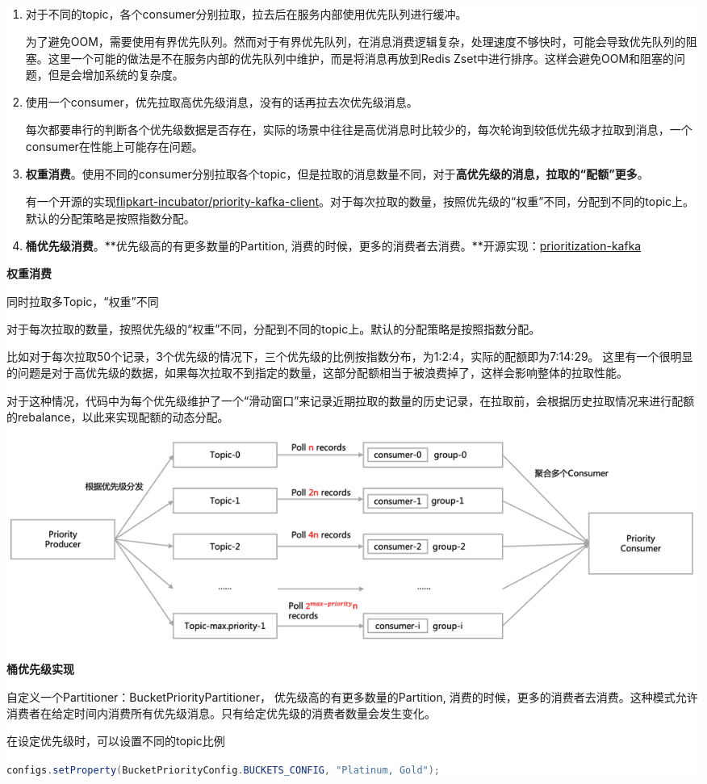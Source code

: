 1. 对于不同的topic，各个consumer分别拉取，拉去后在服务内部使用优先队列进行缓冲。

   为了避免OOM，需要使用有界优先队列。然而对于有界优先队列，在消息消费逻辑复杂，处理速度不够快时，可能会导致优先队列的阻塞。这里一个可能的做法是不在服务内部的优先队列中维护，而是将消息再放到Redis Zset中进行排序。这样会避免OOM和阻塞的问题，但是会增加系统的复杂度。

2. 使用一个consumer，优先拉取高优先级消息，没有的话再拉去次优先级消息。 

   每次都要串行的判断各个优先级数据是否存在，实际的场景中往往是高优消息时比较少的，每次轮询到较低优先级才拉取到消息，一个consumer在性能上可能存在问题。

3. **权重消费**。使用不同的consumer分别拉取各个topic，但是拉取的消息数量不同，对于**高优先级的消息，拉取的“配额”更多**。

   有一个开源的实现[flipkart-incubator/priority-kafka-client](https://github.com/flipkart-incubator/priority-kafka-client)。对于每次拉取的数量，按照优先级的“权重”不同，分配到不同的topic上。默认的分配策略是按照指数分配。

4. **桶优先级消费**。**优先级高的有更多数量的Partition, 消费的时候，更多的消费者去消费。**开源实现：[prioritization-kafka](https://github.com/riferrei/prioritization-kafka) 

**权重消费**

同时拉取多Topic，“权重”不同

对于每次拉取的数量，按照优先级的“权重”不同，分配到不同的topic上。默认的分配策略是按照指数分配。

比如对于每次拉取50个记录，3个优先级的情况下，三个优先级的比例按指数分布，为1:2:4，实际的配额即为7:14:29。
这里有一个很明显的问题是对于高优先级的数据，如果每次拉取不到指定的数量，这部分配额相当于被浪费掉了，这样会影响整体的拉取性能。

对于这种情况，代码中为每个优先级维护了一个“滑动窗口”来记录近期拉取的数量的历史记录，在拉取前，会根据历史拉取情况来进行配额的rebalance，以此来实现配额的动态分配。

![](pics/weight_partition2.png)

**桶优先级实现**

自定义一个Partitioner：BucketPriorityPartitioner， 优先级高的有更多数量的Partition, 消费的时候，更多的消费者去消费。这种模式允许消费者在给定时间内消费所有优先级消息。只有给定优先级的消费者数量会发生变化。

在设定优先级时，可以设置不同的topic比例

```java
configs.setProperty(BucketPriorityConfig.BUCKETS_CONFIG, "Platinum, Gold");
